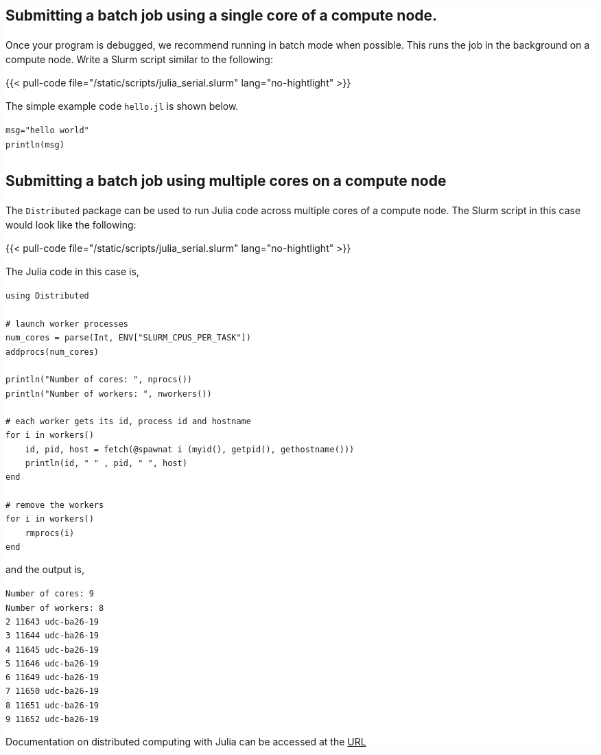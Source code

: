 ## Submitting a batch job using a single core of a compute node.

Once your program is debugged, we recommend running in batch mode when possible. This runs the job in the background on a compute node. Write a Slurm script similar to the following:

{{< pull-code file="/static/scripts/julia_serial.slurm" lang="no-hightlight" >}}

The simple example code `hello.jl` is shown below.
```
msg="hello world"
println(msg)
```
## Submitting a batch job using multiple cores on a compute node
The `Distributed` package can be used to run Julia code across multiple cores of a compute node. The Slurm script in this case would look like the following:

{{< pull-code file="/static/scripts/julia_serial.slurm" lang="no-hightlight" >}}

The Julia code in this case is,
```
using Distributed

# launch worker processes
num_cores = parse(Int, ENV["SLURM_CPUS_PER_TASK"])
addprocs(num_cores)

println("Number of cores: ", nprocs())
println("Number of workers: ", nworkers())

# each worker gets its id, process id and hostname
for i in workers()
    id, pid, host = fetch(@spawnat i (myid(), getpid(), gethostname()))
    println(id, " " , pid, " ", host)
end

# remove the workers
for i in workers()
    rmprocs(i)
end
```
and the output is,
```
Number of cores: 9
Number of workers: 8
2 11643 udc-ba26-19
3 11644 udc-ba26-19
4 11645 udc-ba26-19
5 11646 udc-ba26-19
6 11649 udc-ba26-19
7 11650 udc-ba26-19
8 11651 udc-ba26-19
9 11652 udc-ba26-19
```
Documentation on distributed computing with Julia can be accessed at the [URL](https://docs.julialang.org/en/v1/stdlib/Distributed/)
